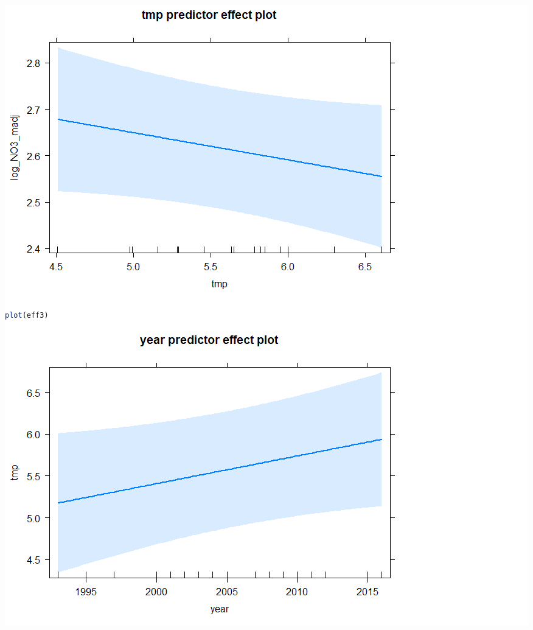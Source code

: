 ![](140_Time_series_results_linear_files/figure-html/unnamed-chunk-9-2.png)

```r
plot(eff3)
```

![](140_Time_series_results_linear_files/figure-html/unnamed-chunk-9-3.png)
